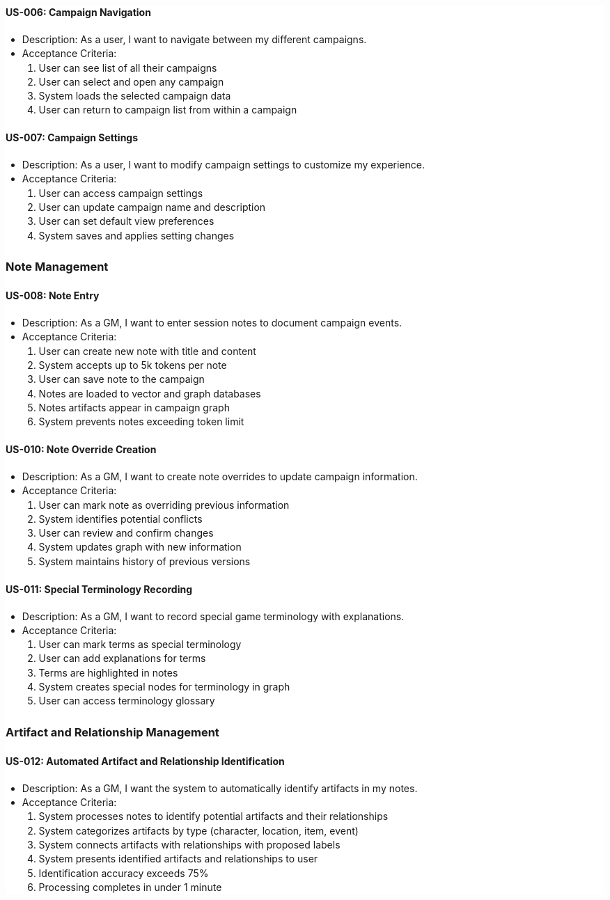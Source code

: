 #### US-006: Campaign Navigation
- Description: As a user, I want to navigate between my different campaigns.
- Acceptance Criteria:
  1. User can see list of all their campaigns
  2. User can select and open any campaign
  3. System loads the selected campaign data
  4. User can return to campaign list from within a campaign

#### US-007: Campaign Settings
- Description: As a user, I want to modify campaign settings to customize my experience.
- Acceptance Criteria:
  1. User can access campaign settings
  2. User can update campaign name and description
  3. User can set default view preferences
  4. System saves and applies setting changes

### Note Management

#### US-008: Note Entry
- Description: As a GM, I want to enter session notes to document campaign events.
- Acceptance Criteria:
  1. User can create new note with title and content
  2. System accepts up to 5k tokens per note
  3. User can save note to the campaign
  4. Notes are loaded to vector and graph databases
  5. Notes artifacts appear in campaign graph
  6. System prevents notes exceeding token limit

#### US-010: Note Override Creation
- Description: As a GM, I want to create note overrides to update campaign information.
- Acceptance Criteria:
  1. User can mark note as overriding previous information
  2. System identifies potential conflicts
  3. User can review and confirm changes
  4. System updates graph with new information
  5. System maintains history of previous versions

#### US-011: Special Terminology Recording
- Description: As a GM, I want to record special game terminology with explanations.
- Acceptance Criteria:
  1. User can mark terms as special terminology
  2. User can add explanations for terms
  3. Terms are highlighted in notes
  4. System creates special nodes for terminology in graph
  5. User can access terminology glossary

### Artifact and Relationship Management

#### US-012: Automated Artifact and Relationship Identification
- Description: As a GM, I want the system to automatically identify artifacts in my notes.
- Acceptance Criteria:
  1. System processes notes to identify potential artifacts and their relationships
  2. System categorizes artifacts by type (character, location, item, event)
  3. System connects artifacts with relationships with proposed labels
  4. System presents identified artifacts and relationships to user
  5. Identification accuracy exceeds 75%
  6. Processing completes in under 1 minute
